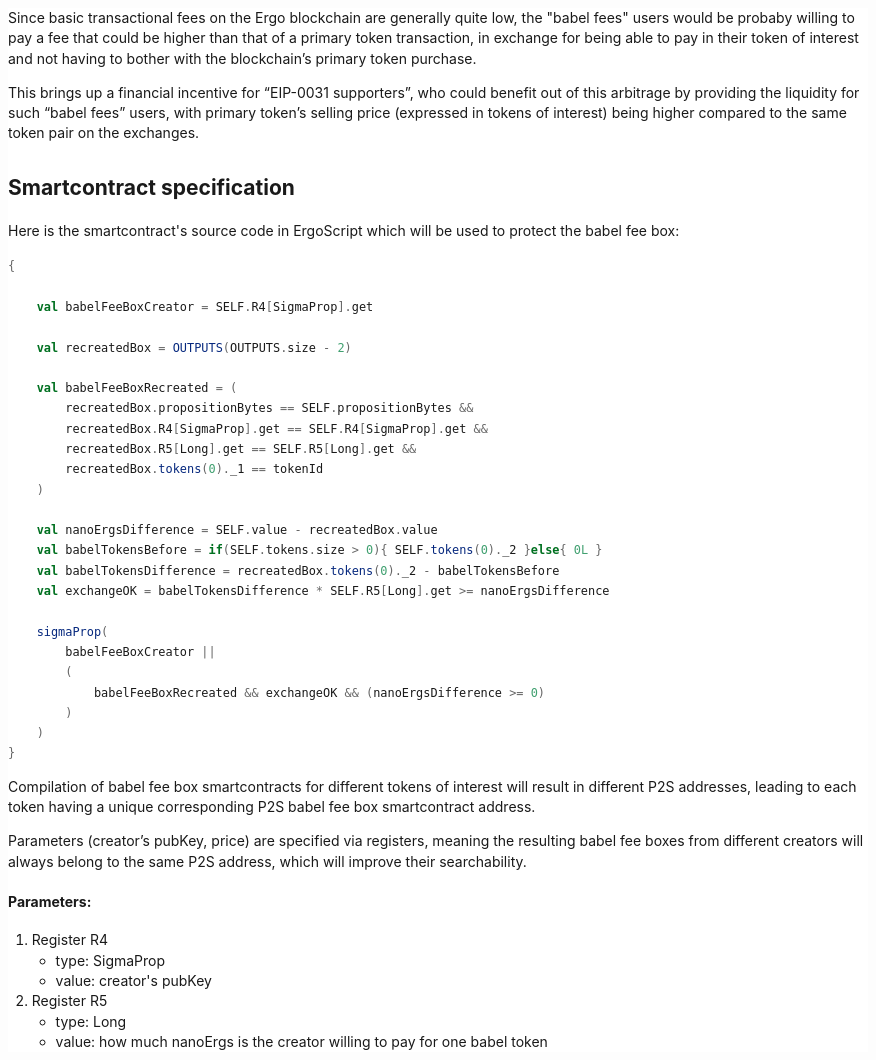 Since basic transactional fees on the Ergo blockchain are generally quite low, the "babel fees" users would be probaby willing to pay a fee that could be higher than that of a primary token transaction, in exchange for being able to pay in their token of interest and not having to bother with the blockchain’s primary token purchase.

This brings up a financial incentive for “EIP-0031 supporters”, who could benefit out of this arbitrage by providing the liquidity for such “babel fees” users, with primary token’s selling price (expressed in tokens of interest) being higher compared to the same token pair on the exchanges.

Smartcontract specification
--------------------------------------------
Here is the smartcontract's source code in ErgoScript which will be used to protect the babel fee box:
```scala
{

    val babelFeeBoxCreator = SELF.R4[SigmaProp].get

    val recreatedBox = OUTPUTS(OUTPUTS.size - 2)
    
    val babelFeeBoxRecreated = (
        recreatedBox.propositionBytes == SELF.propositionBytes &&
        recreatedBox.R4[SigmaProp].get == SELF.R4[SigmaProp].get &&
        recreatedBox.R5[Long].get == SELF.R5[Long].get &&
        recreatedBox.tokens(0)._1 == tokenId
    )

    val nanoErgsDifference = SELF.value - recreatedBox.value
    val babelTokensBefore = if(SELF.tokens.size > 0){ SELF.tokens(0)._2 }else{ 0L }
    val babelTokensDifference = recreatedBox.tokens(0)._2 - babelTokensBefore
    val exchangeOK = babelTokensDifference * SELF.R5[Long].get >= nanoErgsDifference

    sigmaProp(
        babelFeeBoxCreator ||
        (
            babelFeeBoxRecreated && exchangeOK && (nanoErgsDifference >= 0)
        )
    ) 
}
```
Compilation of babel fee box smartcontracts for different tokens of interest will result in different P2S addresses, leading to each token having a unique corresponding P2S babel fee box smartcontract address.

Parameters (creator’s pubKey, price) are specified via registers, meaning the resulting babel fee boxes from different creators will always belong to the same P2S address, which will improve their searchability.

#### Parameters:
1. Register R4
    * type: SigmaProp
    * value: creator's pubKey
2. Register R5
    * type: Long
    * value: how much nanoErgs is the creator willing to pay for one babel token
